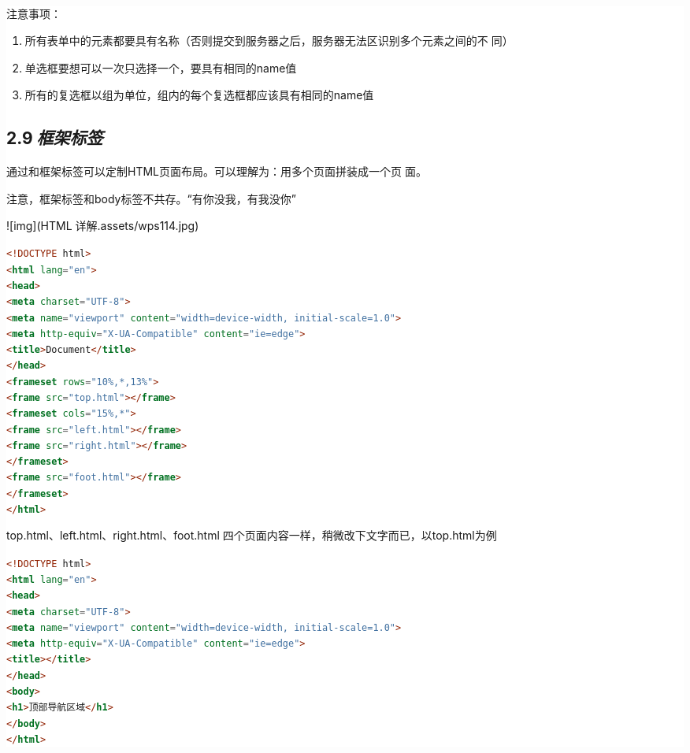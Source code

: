 注意事项：

1. 所有表单中的元素都要具有名称（否则提交到服务器之后，服务器无法区识别多个元素之间的不 同）

2. 单选框要想可以一次只选择一个，要具有相同的name值

3. 所有的复选框以组为单位，组内的每个复选框都应该具有相同的name值

## **2.9** ***框架标签***

通过<frameset>和<frame>框架标签可以定制HTML页面布局。可以理解为：用多个页面拼装成一个页 面。

注意，框架标签和body标签不共存。“有你没我，有我没你”



![img](HTML 详解.assets/wps114.jpg) 



```html
<!DOCTYPE html>
<html lang="en">
<head>
<meta charset="UTF-8">
<meta name="viewport" content="width=device-width, initial-scale=1.0">
<meta http-equiv="X-UA-Compatible" content="ie=edge">
<title>Document</title>
</head>
<frameset rows="10%,*,13%">
<frame src="top.html"></frame>
<frameset cols="15%,*">
<frame src="left.html"></frame>
<frame src="right.html"></frame>
</frameset>
<frame src="foot.html"></frame>
</frameset>
</html>
```

 

top.html、left.html、right.html、foot.html 四个页面内容一样，稍微改下文字而已，以top.html为例

```html
<!DOCTYPE html>
<html lang="en">
<head>
<meta charset="UTF-8">
<meta name="viewport" content="width=device-width, initial-scale=1.0">
<meta http-equiv="X-UA-Compatible" content="ie=edge">
<title></title>
</head>
<body>
<h1>顶部导航区域</h1>
</body>
</html>
```
